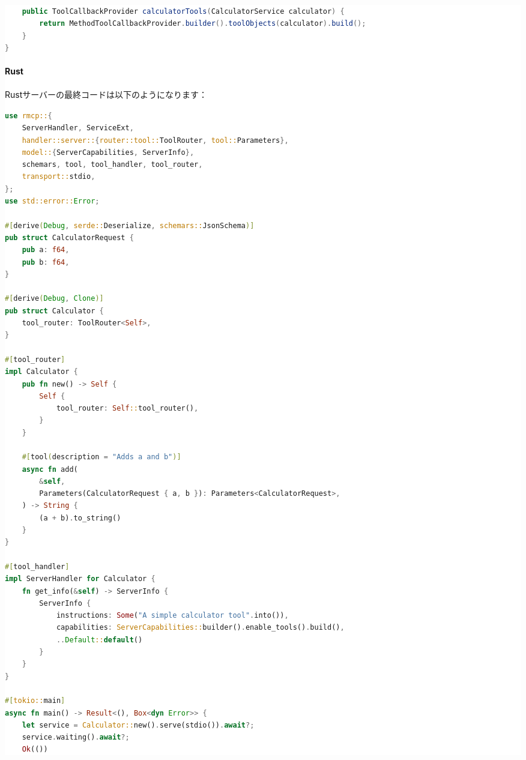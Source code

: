 ```java
    public ToolCallbackProvider calculatorTools(CalculatorService calculator) {
        return MethodToolCallbackProvider.builder().toolObjects(calculator).build();
    }
}
```

#### Rust

Rustサーバーの最終コードは以下のようになります：

```rust
use rmcp::{
    ServerHandler, ServiceExt,
    handler::server::{router::tool::ToolRouter, tool::Parameters},
    model::{ServerCapabilities, ServerInfo},
    schemars, tool, tool_handler, tool_router,
    transport::stdio,
};
use std::error::Error;

#[derive(Debug, serde::Deserialize, schemars::JsonSchema)]
pub struct CalculatorRequest {
    pub a: f64,
    pub b: f64,
}

#[derive(Debug, Clone)]
pub struct Calculator {
    tool_router: ToolRouter<Self>,
}

#[tool_router]
impl Calculator {
    pub fn new() -> Self {
        Self {
            tool_router: Self::tool_router(),
        }
    }
    
    #[tool(description = "Adds a and b")]
    async fn add(
        &self,
        Parameters(CalculatorRequest { a, b }): Parameters<CalculatorRequest>,
    ) -> String {
        (a + b).to_string()
    }
}

#[tool_handler]
impl ServerHandler for Calculator {
    fn get_info(&self) -> ServerInfo {
        ServerInfo {
            instructions: Some("A simple calculator tool".into()),
            capabilities: ServerCapabilities::builder().enable_tools().build(),
            ..Default::default()
        }
    }
}

#[tokio::main]
async fn main() -> Result<(), Box<dyn Error>> {
    let service = Calculator::new().serve(stdio()).await?;
    service.waiting().await?;
    Ok(())
```